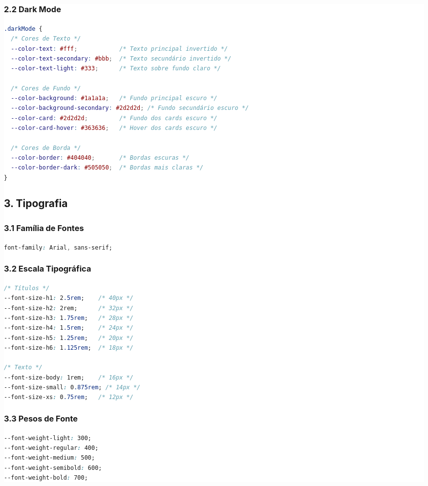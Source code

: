 ### 2.2 Dark Mode
```css
.darkMode {
  /* Cores de Texto */
  --color-text: #fff;            /* Texto principal invertido */
  --color-text-secondary: #bbb;  /* Texto secundário invertido */
  --color-text-light: #333;      /* Texto sobre fundo claro */

  /* Cores de Fundo */
  --color-background: #1a1a1a;   /* Fundo principal escuro */
  --color-background-secondary: #2d2d2d; /* Fundo secundário escuro */
  --color-card: #2d2d2d;         /* Fundo dos cards escuro */
  --color-card-hover: #363636;   /* Hover dos cards escuro */

  /* Cores de Borda */
  --color-border: #404040;       /* Bordas escuras */
  --color-border-dark: #505050;  /* Bordas mais claras */
}
```

## 3. Tipografia

### 3.1 Família de Fontes
```css
font-family: Arial, sans-serif;
```

### 3.2 Escala Tipográfica
```css
/* Títulos */
--font-size-h1: 2.5rem;    /* 40px */
--font-size-h2: 2rem;      /* 32px */
--font-size-h3: 1.75rem;   /* 28px */
--font-size-h4: 1.5rem;    /* 24px */
--font-size-h5: 1.25rem;   /* 20px */
--font-size-h6: 1.125rem;  /* 18px */

/* Texto */
--font-size-body: 1rem;    /* 16px */
--font-size-small: 0.875rem; /* 14px */
--font-size-xs: 0.75rem;   /* 12px */
```

### 3.3 Pesos de Fonte
```css
--font-weight-light: 300;
--font-weight-regular: 400;
--font-weight-medium: 500;
--font-weight-semibold: 600;
--font-weight-bold: 700;
```
